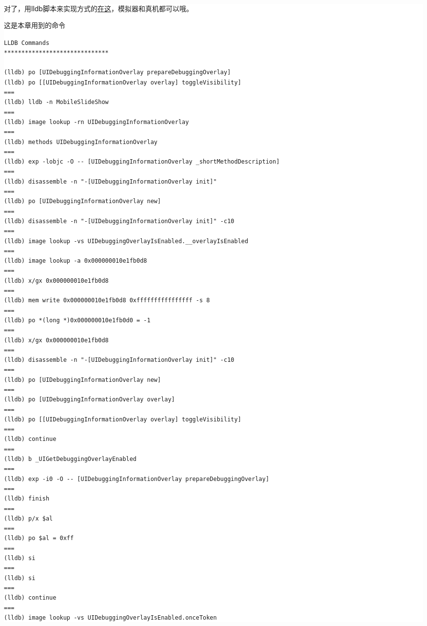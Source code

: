 对了，用lldb脚本来实现方式的[在这](https://github.com/DerekSelander/LLDB/blob/master/lldb_commands/overlaydbg.py)，模拟器和真机都可以哦。


这是本章用到的命令
```
LLDB Commands
******************************

(lldb) po [UIDebuggingInformationOverlay prepareDebuggingOverlay]
(lldb) po [[UIDebuggingInformationOverlay overlay] toggleVisibility]
===
(lldb) lldb -n MobileSlideShow
===
(lldb) image lookup -rn UIDebuggingInformationOverlay
===
(lldb) methods UIDebuggingInformationOverlay
===
(lldb) exp -lobjc -O -- [UIDebuggingInformationOverlay _shortMethodDescription]
===
(lldb) disassemble -n "-[UIDebuggingInformationOverlay init]"
===
(lldb) po [UIDebuggingInformationOverlay new]
===
(lldb) disassemble -n "-[UIDebuggingInformationOverlay init]" -c10
===
(lldb) image lookup -vs UIDebuggingOverlayIsEnabled.__overlayIsEnabled
===
(lldb) image lookup -a 0x000000010e1fb0d8
===
(lldb) x/gx 0x000000010e1fb0d8
===
(lldb) mem write 0x000000010e1fb0d8 0xffffffffffffffff -s 8
===
(lldb) po *(long *)0x000000010e1fb0d0 = -1
===
(lldb) x/gx 0x000000010e1fb0d8
===
(lldb) disassemble -n "-[UIDebuggingInformationOverlay init]" -c10
===
(lldb) po [UIDebuggingInformationOverlay new]
===
(lldb) po [UIDebuggingInformationOverlay overlay]
===
(lldb) po [[UIDebuggingInformationOverlay overlay] toggleVisibility]
===
(lldb) continue
===
(lldb) b _UIGetDebuggingOverlayEnabled
===
(lldb) exp -i0 -O -- [UIDebuggingInformationOverlay prepareDebuggingOverlay]
===
(lldb) finish
===
(lldb) p/x $al
===
(lldb) po $al = 0xff
===
(lldb) si
===
(lldb) si
===
(lldb) continue
===
(lldb) image lookup -vs UIDebuggingOverlayIsEnabled.onceToken
```